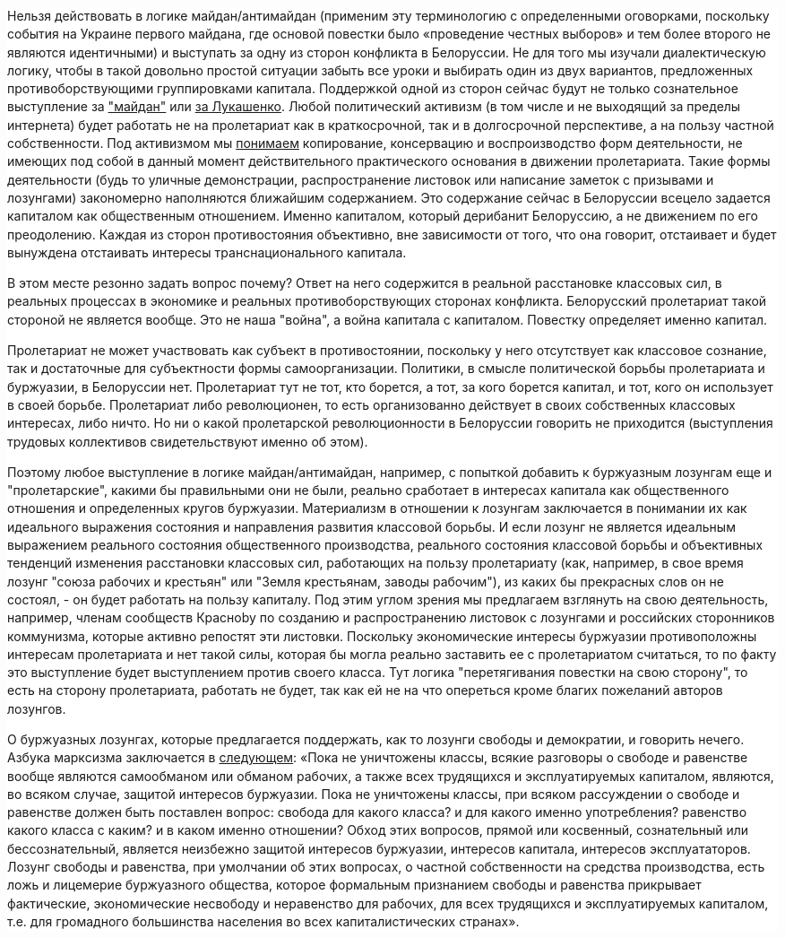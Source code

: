 Нельзя действовать в логике майдан/антимайдан (применим эту терминологию с определенными оговорками, поскольку события на Украине первого майдана, где основой повестки было «проведение честных выборов» и тем более второго не являются идентичными) и выступать за одну из сторон конфликта в Белоруссии. Не для того мы изучали диалектическую логику, чтобы в такой довольно простой ситуации забыть все уроки и выбирать один из двух вариантов, предложенных противоборствующими группировками капитала. Поддержкой одной из сторон сейчас будут не только сознательное выступление за ["майдан"](https://vk.com/away.php?to=http%3A%2F%2Frabkor.ru%2Fcolumns%2Fdebates%2F2020%2F08%2F16%2Fagainst_dictatorship_and_sectarianism%2F&cc_key=) или [за Лукашенко](https://vk.com/away.php?to=http%3A%2F%2Fradreal.su%2F2020%2F08%2F16%2F%EF%EE%E4%E4%E5%F0%E6%E8%E2%E0%F2%FC-%EF%F0%EE%E3%F0%E5%F1%F1-%E8%EB%E8-%F0%E5%E3%F0%E5%F1%F1-%E2%EE%2F&cc_key=). Любой политический активизм (в том числе и не выходящий за пределы интернета) будет работать не на пролетариат как в краткосрочной, так и в долгосрочной перспективе, а на пользу частной собственности. Под активизмом мы [понимаем](https://vk.com/@derengels-oshibki-i-idealisticheskie-illuzii-rossiiskih-marksistov-k-p) копирование, консервацию и воспроизводство форм деятельности, не имеющих под собой в данный момент действительного практического основания в движении пролетариата. Такие формы деятельности (будь то уличные демонстрации, распространение листовок или написание заметок с призывами и лозунгами) закономерно наполняются ближайшим содержанием. Это содержание сейчас в Белоруссии всецело задается капиталом как общественным отношением. Именно капиталом, который дерибанит Белоруссию, а не движением по его преодолению. Каждая из сторон противостояния объективно, вне зависимости от того, что она говорит, отстаивает и будет вынуждена отстаивать интересы транснационального капитала.

В этом месте резонно задать вопрос почему? Ответ на него содержится в реальной расстановке классовых сил, в реальных процессах в экономике и реальных противоборствующих сторонах конфликта. Белорусский пролетариат такой стороной не является вообще. Это не наша "война", а война капитала с капиталом. Повестку определяет именно капитал.

Пролетариат не может участвовать как субъект в противостоянии, поскольку у него отсутствует как классовое сознание, так и достаточные для субъектности формы самоорганизации. Политики, в смысле политической борьбы пролетариата и буржуазии, в Белоруссии нет. Пролетариат тут не тот, кто борется, а тот, за кого борется капитал, и тот, кого он использует в своей борьбе. Пролетариат либо революционен, то есть организованно действует в своих собственных классовых интересах, либо ничто. Но ни о какой пролетарской революционности в Белоруссии говорить не приходится (выступления трудовых коллективов свидетельствуют именно об этом).

Поэтому любое выступление в логике майдан/антимайдан, например, с попыткой добавить к буржуазным лозунгам еще и "пролетарские", какими бы правильными они не были, реально сработает в интересах капитала как общественного отношения и определенных кругов буржуазии. Материализм в отношении к лозунгам заключается в понимании их как идеального выражения состояния и направления развития классовой борьбы. И если лозунг не является идеальным выражением реального состояния общественного производства, реального состояния классовой борьбы и объективных тенденций изменения расстановки классовых сил, работающих на пользу пролетариату (как, например, в свое время лозунг "союза рабочих и крестьян" или "Земля крестьянам, заводы рабочим"), из каких бы прекрасных слов он не состоял, - он будет работать на пользу капиталу. Под этим углом зрения мы предлагаем взглянуть на свою деятельность, например, членам сообществ Красноby по созданию и распространению листовок с лозунгами и российских сторонников коммунизма, которые активно репостят эти листовки. Поскольку экономические интересы буржуазии противоположны интересам пролетариата и нет такой силы, которая бы могла реально заставить ее с пролетариатом считаться, то по факту это выступление будет выступлением против своего класса. Тут логика "перетягивания повестки на свою сторону", то есть на сторону пролетариата, работать не будет, так как ей не на что опереться кроме благих пожеланий авторов лозунгов.

О буржуазных лозунгах, которые предлагается поддержать, как то лозунги свободы и демократии, и говорить нечего. Азбука марксизма заключается в [следующем](https://vk.com/away.php?to=http%3A%2F%2Fuaio.ru%2Fvil%2F41.htm&cc_key=): «Пока не уничтожены классы, всякие разговоры о свободе и равенстве вообще являются самообманом или обманом рабочих, а также всех трудящихся и эксплуатируемых капиталом, являются, во всяком случае, защитой интересов буржуазии. Пока не уничтожены классы, при всяком рассуждении о свободе и равенстве должен быть поставлен вопрос: свобода для какого класса? и для какого именно употребления? равенство какого класса с каким? и в каком именно отношении? Обход этих вопросов, прямой или косвенный, сознательный или бессознательный, является неизбежно защитой интересов буржуазии, интересов капитала, интересов эксплуататоров. Лозунг свободы и равенства, при умолчании об этих вопросах, о частной собственности на средства производства, есть ложь и лицемерие буржуазного общества, которое формальным признанием свободы и равенства прикрывает фактические, экономические несвободу и неравенство для рабочих, для всех трудящихся и эксплуатируемых капиталом, т.е. для громадного большинства населения во всех капиталистических странах».

